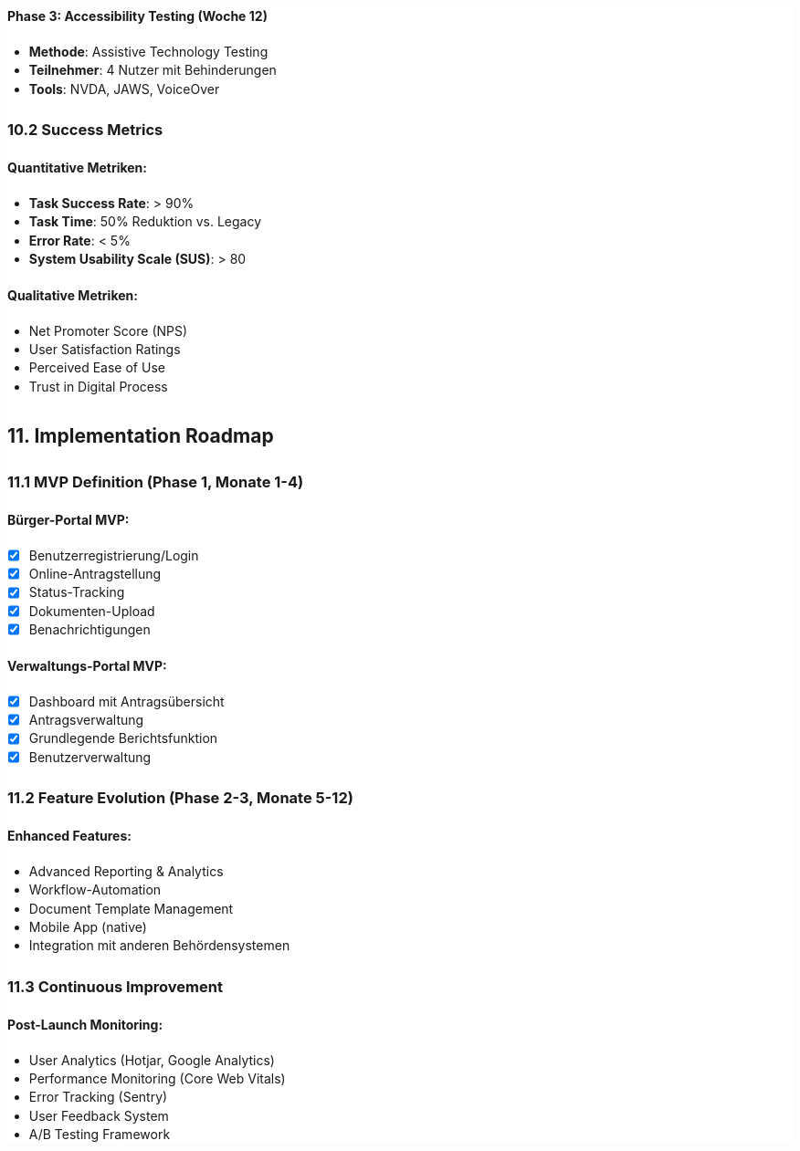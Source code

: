 #### Phase 3: Accessibility Testing (Woche 12)
- **Methode**: Assistive Technology Testing
- **Teilnehmer**: 4 Nutzer mit Behinderungen
- **Tools**: NVDA, JAWS, VoiceOver

### 10.2 Success Metrics

#### Quantitative Metriken:
- **Task Success Rate**: > 90%
- **Task Time**: 50% Reduktion vs. Legacy
- **Error Rate**: < 5%
- **System Usability Scale (SUS)**: > 80

#### Qualitative Metriken:
- Net Promoter Score (NPS)
- User Satisfaction Ratings
- Perceived Ease of Use
- Trust in Digital Process

## 11. Implementation Roadmap

### 11.1 MVP Definition (Phase 1, Monate 1-4)

#### Bürger-Portal MVP:
- [x] Benutzerregistrierung/Login
- [x] Online-Antragstellung
- [x] Status-Tracking
- [x] Dokumenten-Upload
- [x] Benachrichtigungen

#### Verwaltungs-Portal MVP:
- [x] Dashboard mit Antragsübersicht
- [x] Antragsverwaltung
- [x] Grundlegende Berichtsfunktion
- [x] Benutzerverwaltung

### 11.2 Feature Evolution (Phase 2-3, Monate 5-12)

#### Enhanced Features:
- Advanced Reporting & Analytics
- Workflow-Automation
- Document Template Management  
- Mobile App (native)
- Integration mit anderen Behördensystemen

### 11.3 Continuous Improvement

#### Post-Launch Monitoring:
- User Analytics (Hotjar, Google Analytics)
- Performance Monitoring (Core Web Vitals)
- Error Tracking (Sentry)
- User Feedback System
- A/B Testing Framework
